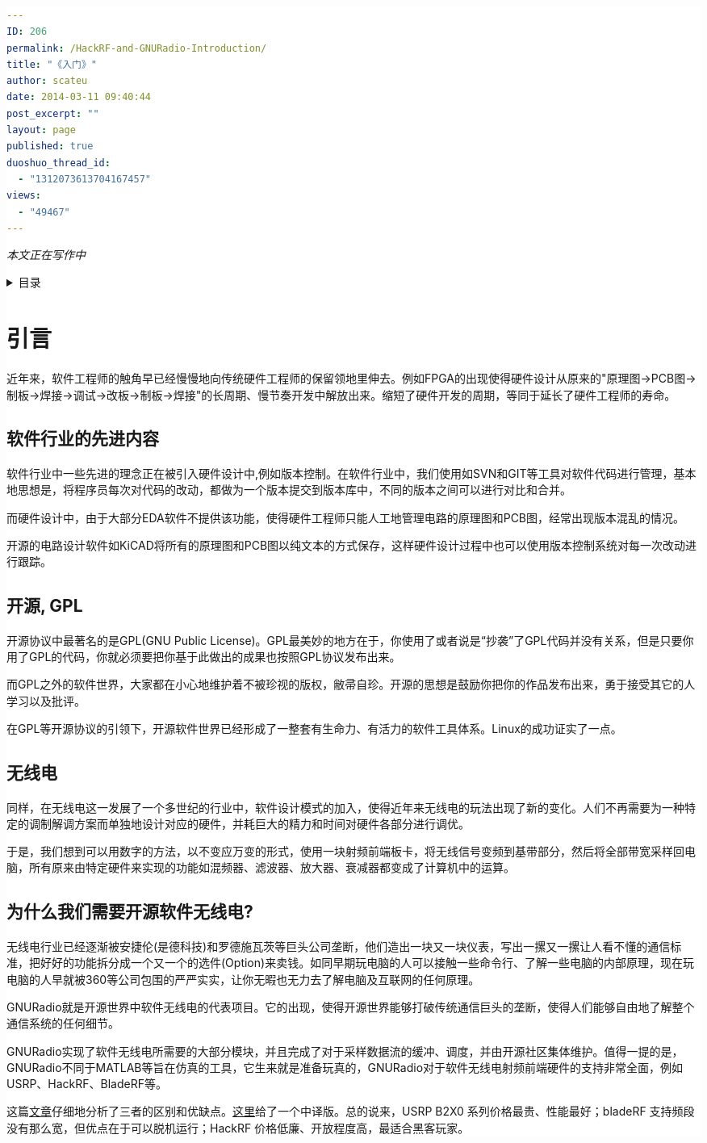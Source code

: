 ```yaml
---
ID: 206
permalink: /HackRF-and-GNURadio-Introduction/
title: "《入门》"
author: scateu
date: 2014-03-11 09:40:44
post_excerpt: ""
layout: page
published: true
duoshuo_thread_id:
  - "1312073613704167457"
views:
  - "49467"
---
```

<em>本文正在写作中</em>

<details markdown="1"><summary>目录</summary></details>

<h1>引言</h1>
近年来，软件工程师的触角早已经慢慢地向传统硬件工程师的保留领地里伸去。例如FPGA的出现使得硬件设计从原来的"原理图-&gt;PCB图-&gt;制板-&gt;焊接-&gt;调试-&gt;改板-&gt;制板-&gt;焊接"的长周期、慢节奏开发中解放出来。缩短了硬件开发的周期，等同于延长了硬件工程师的寿命。
<h2>软件行业的先进内容</h2>
软件行业中一些先进的理念正在被引入硬件设计中,例如版本控制。在软件行业中，我们使用如SVN和GIT等工具对软件代码进行管理，基本地思想是，将程序员每次对代码的改动，都做为一个版本提交到版本库中，不同的版本之间可以进行对比和合并。

而硬件设计中，由于大部分EDA软件不提供该功能，使得硬件工程师只能人工地管理电路的原理图和PCB图，经常出现版本混乱的情况。

开源的电路设计软件如KiCAD将所有的原理图和PCB图以纯文本的方式保存，这样硬件设计过程中也可以使用版本控制系统对每一次改动进行跟踪。
<h2>开源, GPL</h2>
开源协议中最著名的是GPL(GNU Public License)。GPL最美妙的地方在于，你使用了或者说是“抄袭”了GPL代码并没有关系，但是只要你用了GPL的代码，你就必须要把你基于此做出的成果也按照GPL协议发布出来。

而GPL之外的软件世界，大家都在小心地维护着不被珍视的版权，敝帚自珍。开源的思想是鼓励你把你的作品发布出来，勇于接受其它的人学习以及批评。

在GPL等开源协议的引领下，开源软件世界已经形成了一整套有生命力、有活力的软件工具体系。Linux的成功证实了一点。
<h2>无线电</h2>
同样，在无线电这一发展了一个多世纪的行业中，软件设计模式的加入，使得近年来无线电的玩法出现了新的变化。人们不再需要为一种特定的调制解调方案而单独地设计对应的硬件，并耗巨大的精力和时间对硬件各部分进行调优。

于是，我们想到可以用数字的方法，以不变应万变的形式，使用一块射频前端板卡，将无线信号变频到基带部分，然后将全部带宽采样回电脑，所有原来由特定硬件来实现的功能如混频器、滤波器、放大器、衰减器都变成了计算机中的运算。
<h2>为什么我们需要开源软件无线电?</h2>
无线电行业已经逐渐被安捷伦(是德科技)和罗德施瓦茨等巨头公司垄断，他们造出一块又一块仪表，写出一摞又一摞让人看不懂的通信标准，把好好的功能拆分成一个又一个的选件(Option)来卖钱。如同早期玩电脑的人可以接触一些命令行、了解一些电脑的内部原理，现在玩电脑的人早就被360等公司包围的严严实实，让你无暇也无力去了解电脑及互联网的任何原理。

GNURadio就是开源世界中软件无线电的代表项目。它的出现，使得开源世界能够打破传统通信巨头的垄断，使得人们能够自由地了解整个通信系统的任何细节。

GNURadio实现了软件无线电所需要的大部分模块，并且完成了对于采样数据流的缓冲、调度，并由开源社区集体维护。值得一提的是，GNURadio不同于MATLAB等旨在仿真的工具，它生来就是准备玩真的，GNURadio对于软件无线电射频前端硬件的支持非常全面，例如USRP、HackRF、BladeRF等。

这篇<a href="http://www.taylorkillian.com/2013/08/sdr-showdown-hackrf-vs-bladerf-vs-usrp.html">文章</a>仔细地分析了三者的区别和优缺点。<a href="http://blog.sina.com.cn/s/blog_72628e9f0101c25g.html">这里</a>给了一个中译版。总的说来，USRP B2X0 系列价格最贵、性能最好；bladeRF 支持频段没有那么宽，但优点在于可以脱机运行；HackRF 价格低廉、开放程度高，最适合黑客玩家。
